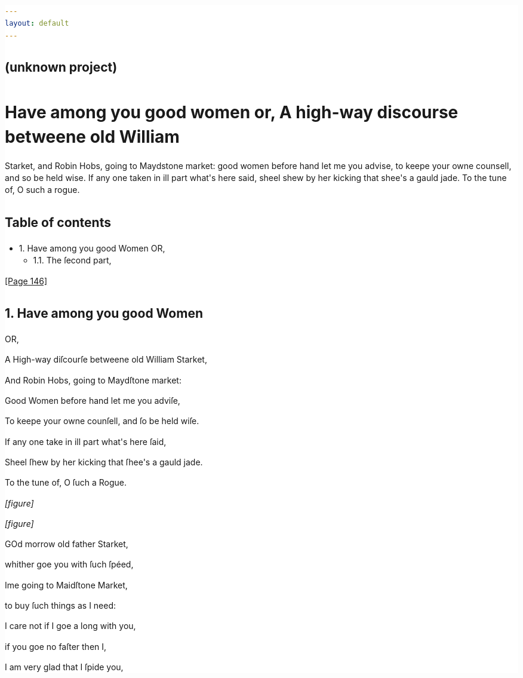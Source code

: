```yaml
---
layout: default
---
```

## (unknown project)

# Have among you good women or, A high-way discourse betweene old William
Starket, and Robin Hobs, going to Maydstone market: good women before hand let
me you advise, to keepe your owne counsell, and so be held wise. If any one
taken in ill part what's here said, sheel shew by her kicking that shee's a
gauld jade. To the tune of, O such a rogue.

## Table of contents

  * 1\. Have among you good Women OR,
    * 1.1. The ſecond part,

[[Page 146]](http://eebo.chadwyck.com/downloadtiff?vid=182997&page=1)

## 1\. Have among you good Women  
OR,

A High-way diſcourſe betweene old William Starket,

And Robin Hobs, going to Maydſtone market:

Good Women before hand let me you adviſe,

To keepe your owne counſell, and ſo be held wiſe.

If any one take in ill part what's here ſaid,

Sheel ſhew by her kicking that ſhee's a gauld jade.

To the tune of, O ſuch a Rogue.

_[figure]_

_[figure]_

GOd morrow old father Starket,

whither goe you with ſuch ſpéed,

Ime going to Maidſtone Market,

to buy ſuch things as I need:

I care not if I goe a long with you,

if you goe no faſter then I,

I am very glad that I ſpide you,
